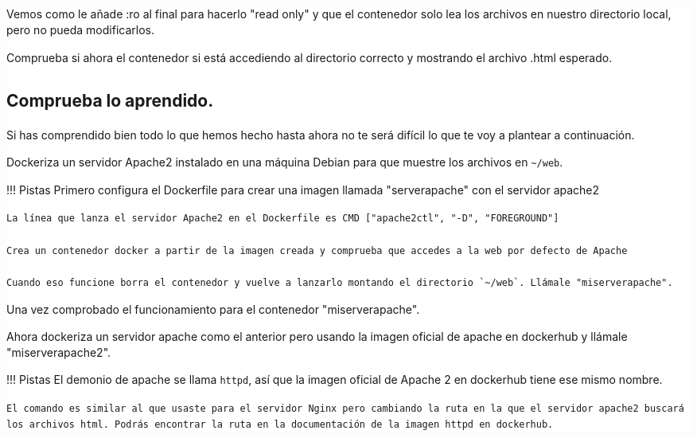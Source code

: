 Vemos como le añade :ro al final para hacerlo "read only" y que el contenedor solo lea los archivos en nuestro directorio local, pero no pueda modificarlos.

Comprueba si ahora el contenedor si está accediendo al directorio correcto y mostrando el archivo .html esperado.

## Comprueba lo aprendido.

Si has comprendido bien todo lo que hemos hecho hasta ahora no te será difícil lo que te voy a plantear a continuación.

Dockeriza un servidor Apache2 instalado en una máquina Debian para que muestre los archivos en `~/web`.

!!! Pistas
    Primero configura el Dockerfile para crear una imagen llamada "serverapache" con el servidor apache2

    La línea que lanza el servidor Apache2 en el Dockerfile es CMD ["apache2ctl", "-D", "FOREGROUND"]

    Crea un contenedor docker a partir de la imagen creada y comprueba que accedes a la web por defecto de Apache

    Cuando eso funcione borra el contenedor y vuelve a lanzarlo montando el directorio `~/web`. Llámale "miserverapache".

Una vez comprobado el funcionamiento para el contenedor "miserverapache".

Ahora dockeriza un servidor apache como el anterior pero usando la imagen oficial de apache en dockerhub y llámale "miserverapache2".

!!! Pistas
    El demonio de apache se llama `httpd`, así que la imagen oficial de Apache 2 en dockerhub tiene ese mismo nombre.

    El comando es similar al que usaste para el servidor Nginx pero cambiando la ruta en la que el servidor apache2 buscará los archivos html. Podrás encontrar la ruta en la documentación de la imagen httpd en dockerhub.
